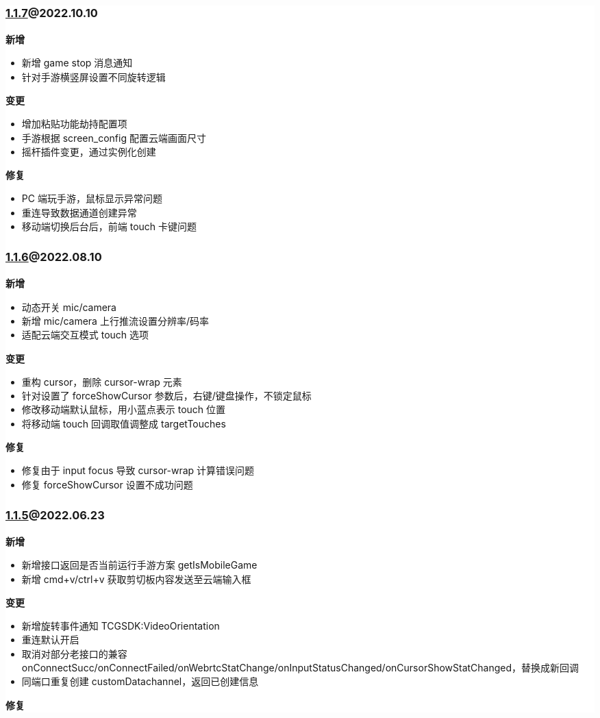 ### [1.1.7](https://github.com/tencentyun/cloudgame-js-sdk/releases/tag/v1.1.7)@2022.10.10

**新增**

- 新增 game stop 消息通知
- 针对手游横竖屏设置不同旋转逻辑

**变更**

- 增加粘贴功能劫持配置项
- 手游根据 screen_config 配置云端画面尺寸
- 摇杆插件变更，通过实例化创建

**修复**

- PC 端玩手游，鼠标显示异常问题
- 重连导致数据通道创建异常
- 移动端切换后台后，前端 touch 卡键问题

### [1.1.6](https://github.com/tencentyun/cloudgame-js-sdk/releases/tag/v1.1.6)@2022.08.10

**新增**

- 动态开关 mic/camera
- 新增 mic/camera 上行推流设置分辨率/码率
- 适配云端交互模式 touch 选项

**变更**

- 重构 cursor，删除 cursor-wrap 元素
- 针对设置了 forceShowCursor 参数后，右键/键盘操作，不锁定鼠标
- 修改移动端默认鼠标，用小蓝点表示 touch 位置
- 将移动端 touch 回调取值调整成 targetTouches

**修复**

- 修复由于 input focus 导致 cursor-wrap 计算错误问题
- 修复 forceShowCursor 设置不成功问题

### [1.1.5](https://github.com/tencentyun/cloudgame-js-sdk/releases/tag/v1.1.5)@2022.06.23

**新增**

- 新增接口返回是否当前运行手游方案 getIsMobileGame
- 新增 cmd+v/ctrl+v 获取剪切板内容发送至云端输入框

**变更**

- 新增旋转事件通知 TCGSDK:VideoOrientation
- 重连默认开启
- 取消对部分老接口的兼容 onConnectSucc/onConnectFailed/onWebrtcStatChange/onInputStatusChanged/onCursorShowStatChanged，替换成新回调
- 同端口重复创建 customDatachannel，返回已创建信息

**修复**
